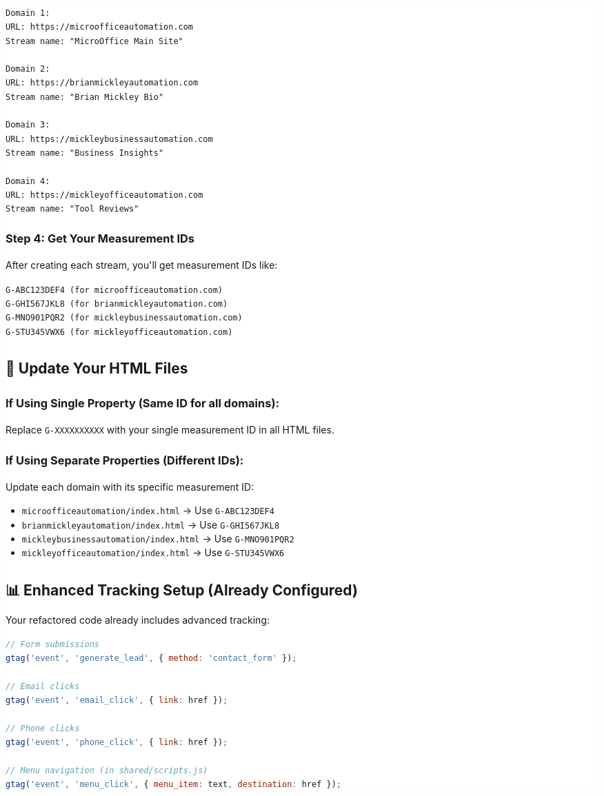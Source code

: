 ```
Domain 1:
URL: https://microofficeautomation.com
Stream name: "MicroOffice Main Site"

Domain 2:
URL: https://brianmickleyautomation.com  
Stream name: "Brian Mickley Bio"

Domain 3:
URL: https://mickleybusinessautomation.com
Stream name: "Business Insights"

Domain 4:
URL: https://mickleyofficeautomation.com
Stream name: "Tool Reviews"
```

### **Step 4: Get Your Measurement IDs**

After creating each stream, you'll get measurement IDs like:
```
G-ABC123DEF4 (for microofficeautomation.com)
G-GHI567JKL8 (for brianmickleyautomation.com)
G-MNO901PQR2 (for mickleybusinessautomation.com)
G-STU345VWX6 (for mickleyofficeautomation.com)
```

## 🔧 **Update Your HTML Files**

### **If Using Single Property (Same ID for all domains):**
Replace `G-XXXXXXXXXX` with your single measurement ID in all HTML files.

### **If Using Separate Properties (Different IDs):**
Update each domain with its specific measurement ID:

- `microofficeautomation/index.html` → Use `G-ABC123DEF4`
- `brianmickleyautomation/index.html` → Use `G-GHI567JKL8`
- `mickleybusinessautomation/index.html` → Use `G-MNO901PQR2`
- `mickleyofficeautomation/index.html` → Use `G-STU345VWX6`

## 📊 **Enhanced Tracking Setup (Already Configured)**

Your refactored code already includes advanced tracking:

```javascript
// Form submissions
gtag('event', 'generate_lead', { method: 'contact_form' });

// Email clicks  
gtag('event', 'email_click', { link: href });

// Phone clicks
gtag('event', 'phone_click', { link: href });

// Menu navigation (in shared/scripts.js)
gtag('event', 'menu_click', { menu_item: text, destination: href });
```
